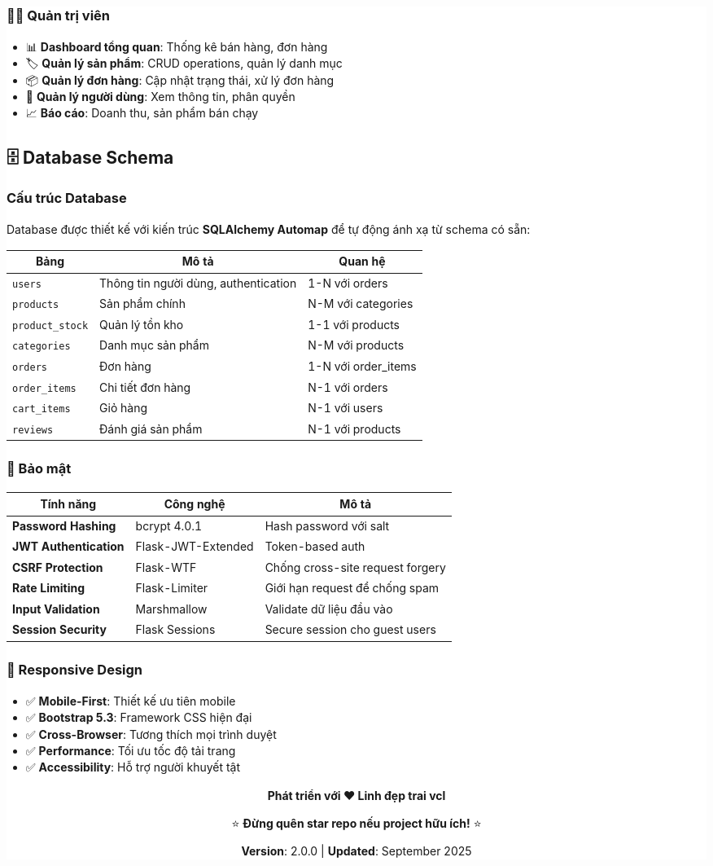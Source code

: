 ### 👨‍💻 Quản trị viên
- 📊 **Dashboard tổng quan**: Thống kê bán hàng, đơn hàng
- 🏷️ **Quản lý sản phẩm**: CRUD operations, quản lý danh mục
- 📦 **Quản lý đơn hàng**: Cập nhật trạng thái, xử lý đơn hàng
- 👥 **Quản lý người dùng**: Xem thông tin, phân quyền
- 📈 **Báo cáo**: Doanh thu, sản phẩm bán chạy

## 🗄️ Database Schema

### Cấu trúc Database
Database được thiết kế với kiến trúc **SQLAlchemy Automap** để tự động ánh xạ từ schema có sẵn:

| Bảng | Mô tả | Quan hệ |
|------|-------|---------|
| `users` | Thông tin người dùng, authentication | 1-N với orders |
| `products` | Sản phẩm chính | N-M với categories |
| `product_stock` | Quản lý tồn kho | 1-1 với products |
| `categories` | Danh mục sản phẩm | N-M với products |
| `orders` | Đơn hàng | 1-N với order_items |
| `order_items` | Chi tiết đơn hàng | N-1 với orders |
| `cart_items` | Giỏ hàng | N-1 với users |
| `reviews` | Đánh giá sản phẩm | N-1 với products |

### 🔐 Bảo mật

| Tính năng | Công nghệ | Mô tả |
|-----------|-----------|-------|
| **Password Hashing** | bcrypt 4.0.1 | Hash password với salt |
| **JWT Authentication** | Flask-JWT-Extended | Token-based auth |
| **CSRF Protection** | Flask-WTF | Chống cross-site request forgery |
| **Rate Limiting** | Flask-Limiter | Giới hạn request để chống spam |
| **Input Validation** | Marshmallow | Validate dữ liệu đầu vào |
| **Session Security** | Flask Sessions | Secure session cho guest users |

### 📱 Responsive Design

- ✅ **Mobile-First**: Thiết kế ưu tiên mobile
- ✅ **Bootstrap 5.3**: Framework CSS hiện đại  
- ✅ **Cross-Browser**: Tương thích mọi trình duyệt
- ✅ **Performance**: Tối ưu tốc độ tải trang
- ✅ **Accessibility**: Hỗ trợ người khuyết tật

<div align="center">

**Phát triển với ❤️ Linh đẹp trai vcl**

⭐ **Đừng quên star repo nếu project hữu ích!** ⭐

**Version**: 2.0.0 | **Updated**: September 2025

</div>